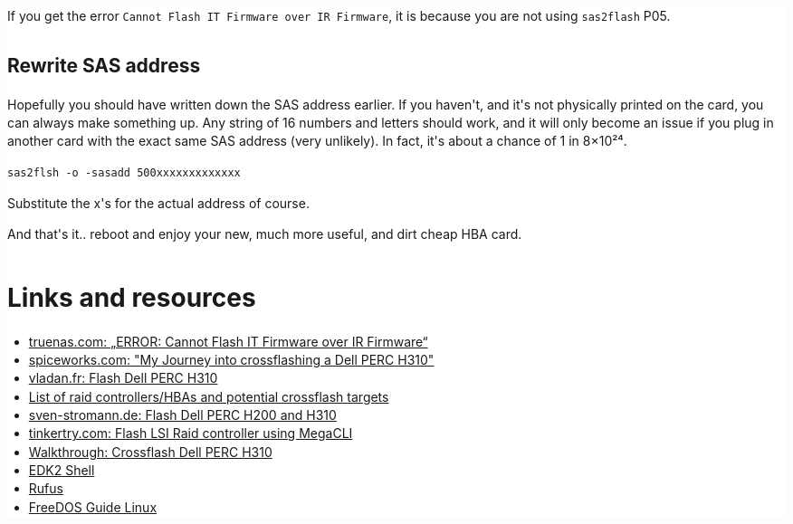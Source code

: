 If you get the error `Cannot Flash IT Firmware over IR Firmware`, it is because you are not using `sas2flash` P05.

## Rewrite SAS address
Hopefully you should have written down the SAS address earlier. If you haven't, and it's not physically printed on the card, you can always make something up. Any string of 16 numbers and letters should work, and it will only become an issue if you plug in another card with the exact same SAS address (very unlikely). In fact, it's about a chance of 1 in 8×10²⁴.

```
sas2flsh -o -sasadd 500xxxxxxxxxxxxx
```

Substitute the x's for the actual address of course.

And that's it.. reboot and enjoy your new, much more useful, and dirt cheap HBA card.

# Links and resources
- [truenas.com: „ERROR: Cannot Flash IT Firmware over IR Firmware“](https://www.truenas.com/community/threads/flashing-dell-perc-h310-h200-ibm-m1015-to-lsi-9211-8i-under-uefi-solution-to-%E2%80%9Eerror-cannot-flash-it-firmware-over-ir-firmware%E2%80%9C.80463/)
- [spiceworks.com: "My Journey into crossflashing a Dell PERC H310"](https://community.spiceworks.com/t/my-journey-into-crossflashing-a-dell-perc-h310-ir-mode-to-lsi-9211-8i-it-mode-for-zfs-truenas-use/1014007)
- [vladan.fr: Flash Dell PERC H310](https://www.vladan.fr/flash-dell-perc-h310-with-it-firmware/)
- [List of raid controllers/HBAs and potential crossflash targets](https://forums.servethehome.com/index.php?threads/lsi-raid-controller-and-hba-complete-listing-plus-oem-models.599/)
- [sven-stromann.de: Flash Dell PERC H200 and H310](https://sven-stromann.de/flash-dell-perc-h200-and-h310-to-it-mode/)
- [tinkertry.com: Flash LSI Raid controller using MegaCLI](https://tinkertry.com/how-to-flash-the-firmware-of-your-lsi-raid-controller-using-megacli-on-a-dos-boot-usb-drive)
- [Walkthrough: Crossflash Dell PERC H310](https://www.truenas.com/community/threads/walkthrough-crossflash-dell-perc-h310.77304/)
- [EDK2 Shell][edk2_shell]
- [Rufus][rufus]
- [FreeDOS Guide Linux][freedos_linux]

[rufus]: https://rufus.ie/en/
[freedos_linux]: https://superuser.com/a/1750028
[edk2_shell]: https://github.com/tianocore/edk2/raw/UDK2014/EdkShellBinPkg/FullShell/X64/Shell_Full.efi

[^sas2flash_reference]: [https://web.archive.org/web/20200924081036/https://docs.broadcom.com/doc/12355769](https://web.archive.org/web/20200924081036/https://docs.broadcom.com/doc/12355769)

[^broadcom_lsi_docs]: [https://www.broadcom.com/support/knowledgebase/1211161501344/flashing-firmware-and-bios-on-lsi-sas-hbas](https://www.broadcom.com/support/knowledgebase/1211161501344/flashing-firmware-and-bios-on-lsi-sas-hbas)
